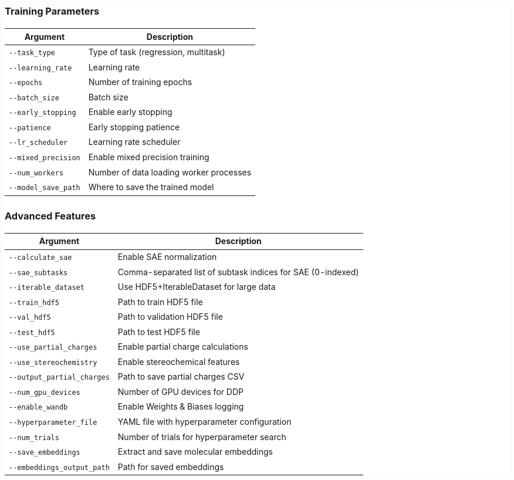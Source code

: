 ### Training Parameters

| Argument | Description |
|----------|-------------|
| `--task_type` | Type of task (regression, multitask) |
| `--learning_rate` | Learning rate |
| `--epochs` | Number of training epochs |
| `--batch_size` | Batch size |
| `--early_stopping` | Enable early stopping |
| `--patience` | Early stopping patience |
| `--lr_scheduler` | Learning rate scheduler |
| `--mixed_precision` | Enable mixed precision training |
| `--num_workers` | Number of data loading worker processes |
| `--model_save_path` | Where to save the trained model |

### Advanced Features

| Argument | Description |
|----------|-------------|
| `--calculate_sae` | Enable SAE normalization |
| `--sae_subtasks` | Comma-separated list of subtask indices for SAE (0-indexed) |
| `--iterable_dataset` | Use HDF5+IterableDataset for large data |
| `--train_hdf5` | Path to train HDF5 file |
| `--val_hdf5` | Path to validation HDF5 file |
| `--test_hdf5` | Path to test HDF5 file |
| `--use_partial_charges` | Enable partial charge calculations |
| `--use_stereochemistry` | Enable stereochemical features |
| `--output_partial_charges` | Path to save partial charges CSV |
| `--num_gpu_devices` | Number of GPU devices for DDP |
| `--enable_wandb` | Enable Weights & Biases logging |
| `--hyperparameter_file` | YAML file with hyperparameter configuration |
| `--num_trials` | Number of trials for hyperparameter search |
| `--save_embeddings` | Extract and save molecular embeddings |
| `--embeddings_output_path` | Path for saved embeddings |
